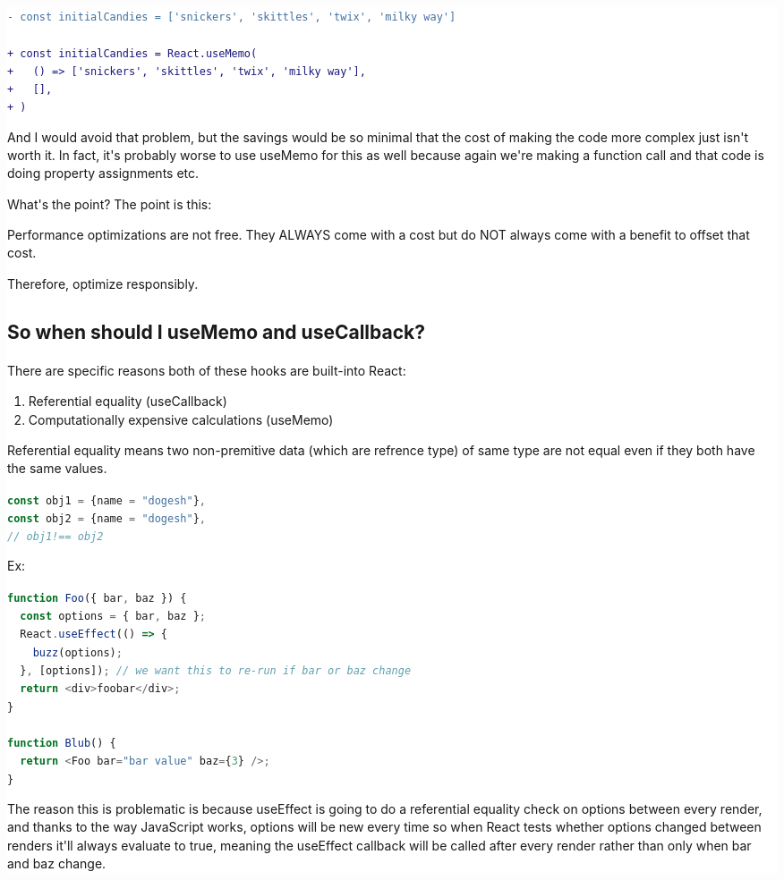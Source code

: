 ```diff
- const initialCandies = ['snickers', 'skittles', 'twix', 'milky way']

+ const initialCandies = React.useMemo(
+   () => ['snickers', 'skittles', 'twix', 'milky way'],
+   [],
+ )
```

And I would avoid that problem, but the savings would be so minimal that the
cost of making the code more complex just isn't worth it. In fact, it's probably
worse to use useMemo for this as well because again we're making a function call
and that code is doing property assignments etc.

What's the point? The point is this:

Performance optimizations are not free. They ALWAYS come with a cost but do NOT
always come with a benefit to offset that cost.

Therefore, optimize responsibly.

## So when should I useMemo and useCallback?

There are specific reasons both of these hooks are built-into React:

1. Referential equality (useCallback)
2. Computationally expensive calculations (useMemo)

Referential equality means two non-premitive data (which are refrence type) of
same type are not equal even if they both have the same values.

```js
const obj1 = {name = "dogesh"},
const obj2 = {name = "dogesh"},
// obj1!== obj2
```

Ex:

```js
function Foo({ bar, baz }) {
  const options = { bar, baz };
  React.useEffect(() => {
    buzz(options);
  }, [options]); // we want this to re-run if bar or baz change
  return <div>foobar</div>;
}

function Blub() {
  return <Foo bar="bar value" baz={3} />;
}
```

The reason this is problematic is because useEffect is going to do a referential
equality check on options between every render, and thanks to the way JavaScript
works, options will be new every time so when React tests whether options
changed between renders it'll always evaluate to true, meaning the useEffect
callback will be called after every render rather than only when bar and baz
change.
